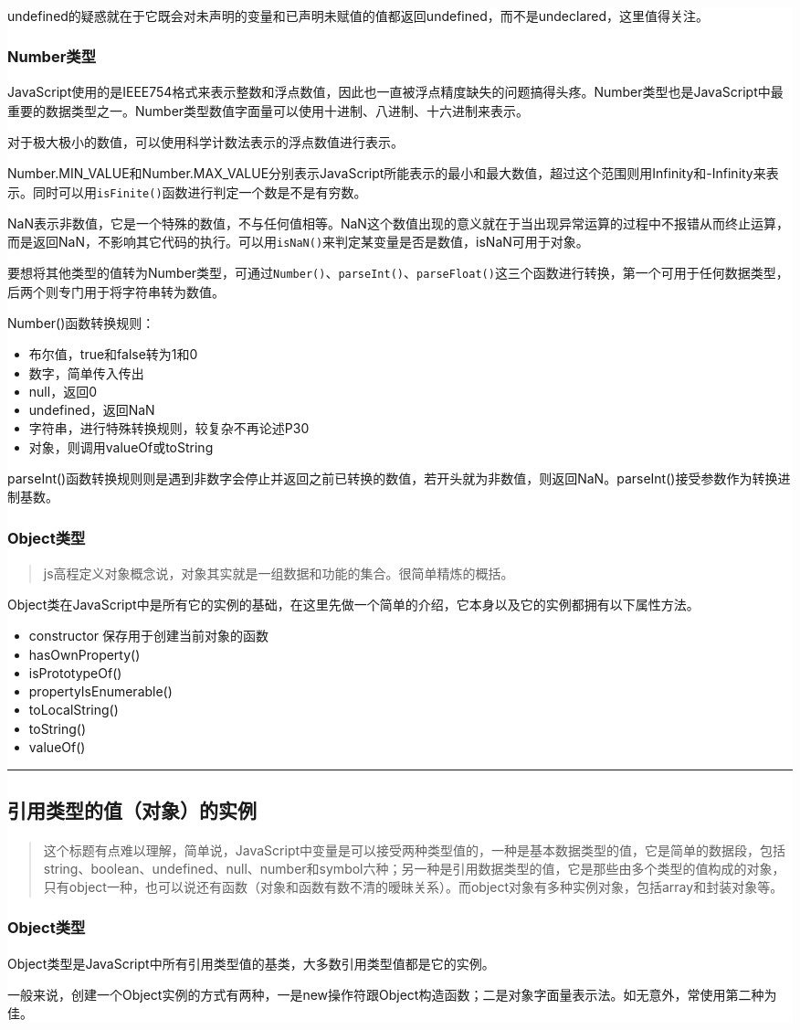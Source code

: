 undefined的疑惑就在于它既会对未声明的变量和已声明未赋值的值都返回undefined，而不是undeclared，这里值得关注。

### Number类型

JavaScript使用的是IEEE754格式来表示整数和浮点数值，因此也一直被浮点精度缺失的问题搞得头疼。Number类型也是JavaScript中最重要的数据类型之一。Number类型数值字面量可以使用十进制、八进制、十六进制来表示。

对于极大极小的数值，可以使用科学计数法表示的浮点数值进行表示。

Number.MIN\_VALUE和Number.MAX\_VALUE分别表示JavaScript所能表示的最小和最大数值，超过这个范围则用Infinity和-Infinity来表示。同时可以用`isFinite()`函数进行判定一个数是不是有穷数。

NaN表示非数值，它是一个特殊的数值，不与任何值相等。NaN这个数值出现的意义就在于当出现异常运算的过程中不报错从而终止运算，而是返回NaN，不影响其它代码的执行。可以用`isNaN()`来判定某变量是否是数值，isNaN可用于对象。

要想将其他类型的值转为Number类型，可通过`Number()`、`parseInt()`、`parseFloat()`这三个函数进行转换，第一个可用于任何数据类型，后两个则专门用于将字符串转为数值。

Number\(\)函数转换规则：

* 布尔值，true和false转为1和0
* 数字，简单传入传出
* null，返回0
* undefined，返回NaN
* 字符串，进行特殊转换规则，较复杂不再论述P30
* 对象，则调用valueOf或toString

parseInt\(\)函数转换规则则是遇到非数字会停止并返回之前已转换的数值，若开头就为非数值，则返回NaN。parseInt\(\)接受参数作为转换进制基数。

### Object类型

> js高程定义对象概念说，对象其实就是一组数据和功能的集合。很简单精炼的概括。

Object类在JavaScript中是所有它的实例的基础，在这里先做一个简单的介绍，它本身以及它的实例都拥有以下属性方法。

* constructor 保存用于创建当前对象的函数
* hasOwnProperty\(\)
* isPrototypeOf\(\)
* propertyIsEnumerable\(\)
* toLocalString\(\)
* toString\(\)
* valueOf\(\)

---

## 引用类型的值（对象）的实例

> 这个标题有点难以理解，简单说，JavaScript中变量是可以接受两种类型值的，一种是基本数据类型的值，它是简单的数据段，包括string、boolean、undefined、null、number和symbol六种；另一种是引用数据类型的值，它是那些由多个类型的值构成的对象，只有object一种，也可以说还有函数（对象和函数有数不清的暧昧关系）。而object对象有多种实例对象，包括array和封装对象等。

### Object类型

Object类型是JavaScript中所有引用类型值的基类，大多数引用类型值都是它的实例。

一般来说，创建一个Object实例的方式有两种，一是new操作符跟Object构造函数；二是对象字面量表示法。如无意外，常使用第二种为佳。
